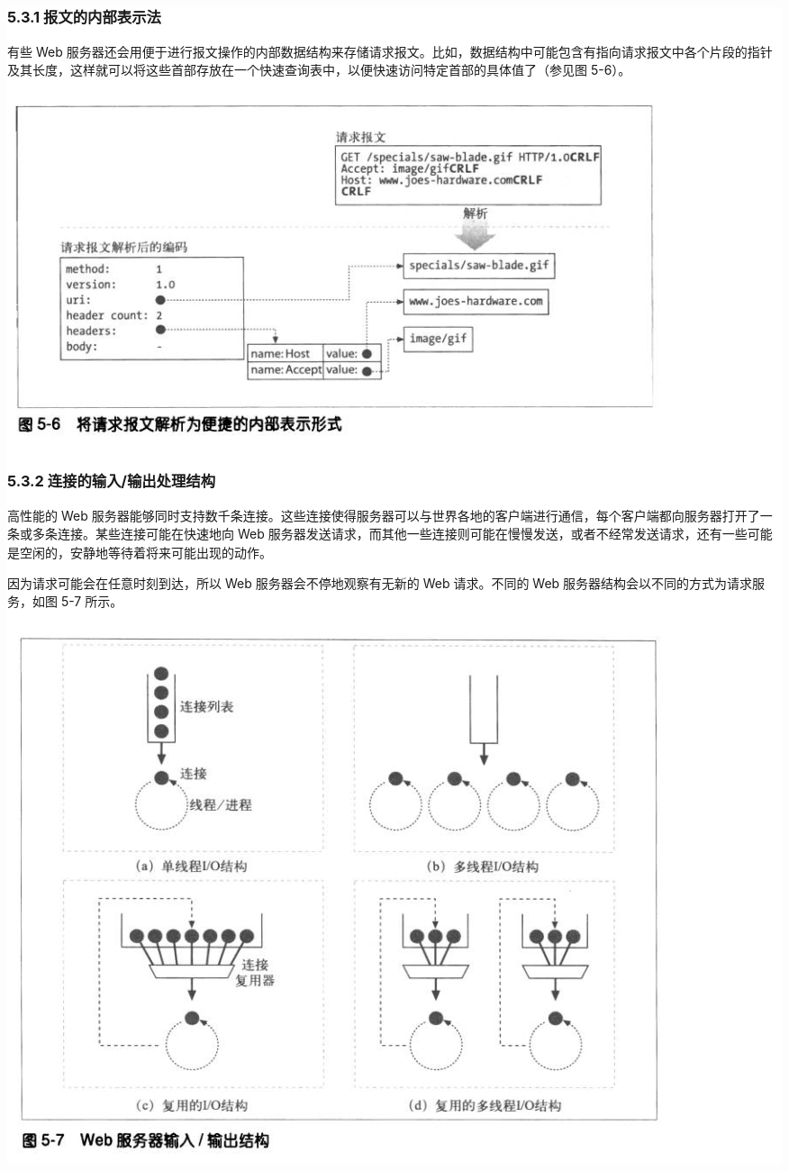 ### 5.3.1 报文的内部表示法 

有些 Web 服务器还会用便于进行报文操作的内部数据结构来存储请求报文。比如，数据结构中可能包含有指向请求报文中各个片段的指针及其长度，这样就可以将这些首部存放在一个快速查询表中，以便快速访问特定首部的具体值了（参见图 5-6）。 

![3](https://github.com/Hushabyme/Notebook/blob/master/07%20-%20HTTP%20%E6%9D%83%E5%A8%81%E6%8C%87%E5%8D%97/05%20-%20Web%20%E6%9C%8D%E5%8A%A1%E5%99%A8/images/3.png)

### 5.3.2 连接的输入/输出处理结构 

高性能的 Web 服务器能够同时支持数千条连接。这些连接使得服务器可以与世界各地的客户端进行通信，每个客户端都向服务器打开了一条或多条连接。某些连接可能在快速地向 Web 服务器发送请求，而其他一些连接则可能在慢慢发送，或者不经常发送请求，还有一些可能是空闲的，安静地等待着将来可能出现的动作。 

因为请求可能会在任意时刻到达，所以 Web 服务器会不停地观察有无新的 Web 请求。不同的 Web 服务器结构会以不同的方式为请求服务，如图 5-7 所示。 

![4](https://github.com/Hushabyme/Notebook/blob/master/07%20-%20HTTP%20%E6%9D%83%E5%A8%81%E6%8C%87%E5%8D%97/05%20-%20Web%20%E6%9C%8D%E5%8A%A1%E5%99%A8/images/4.png)